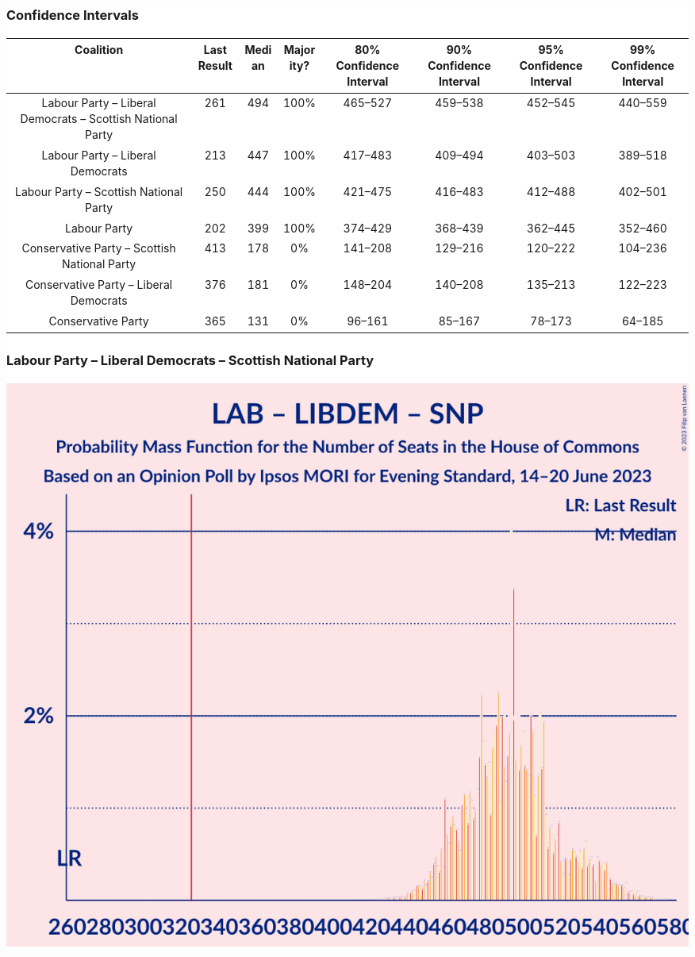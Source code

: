 ### Confidence Intervals

| Coalition | Last Result | Median | Majority? | 80% Confidence Interval | 90% Confidence Interval | 95% Confidence Interval | 99% Confidence Interval |
|:---------:|:-----------:|:------:|:---------:|:-----------------------:|:-----------------------:|:-----------------------:|:-----------------------:|
| Labour Party – Liberal Democrats – Scottish National Party | 261 | 494 | 100% | 465–527 | 459–538 | 452–545 | 440–559 |
| Labour Party – Liberal Democrats | 213 | 447 | 100% | 417–483 | 409–494 | 403–503 | 389–518 |
| Labour Party – Scottish National Party | 250 | 444 | 100% | 421–475 | 416–483 | 412–488 | 402–501 |
| Labour Party | 202 | 399 | 100% | 374–429 | 368–439 | 362–445 | 352–460 |
| Conservative Party – Scottish National Party | 413 | 178 | 0% | 141–208 | 129–216 | 120–222 | 104–236 |
| Conservative Party – Liberal Democrats | 376 | 181 | 0% | 148–204 | 140–208 | 135–213 | 122–223 |
| Conservative Party | 365 | 131 | 0% | 96–161 | 85–167 | 78–173 | 64–185 |

### Labour Party – Liberal Democrats – Scottish National Party

![Graph with seats probability mass function not yet produced](2023-06-20-IpsosMORI-coalitions-seats-pmf-lab–libdem–snp.png "Seats Probability Mass Function")
